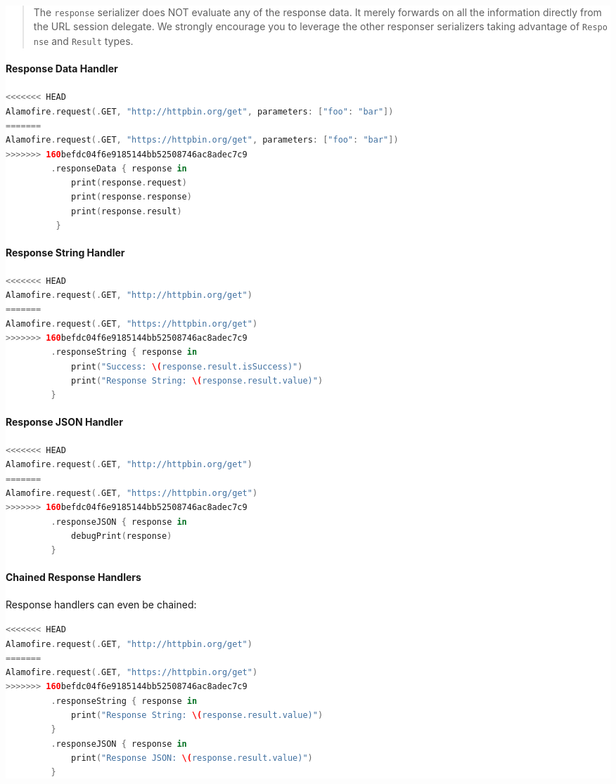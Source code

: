 > The `response` serializer does NOT evaluate any of the response data. It merely forwards on all the information directly from the URL session delegate. We strongly encourage you to leverage the other responser serializers taking advantage of `Response` and `Result` types.

#### Response Data Handler

```swift
<<<<<<< HEAD
Alamofire.request(.GET, "http://httpbin.org/get", parameters: ["foo": "bar"])
=======
Alamofire.request(.GET, "https://httpbin.org/get", parameters: ["foo": "bar"])
>>>>>>> 160befdc04f6e9185144bb52508746ac8adec7c9
         .responseData { response in
             print(response.request)
             print(response.response)
             print(response.result)
          }
```

#### Response String Handler

```swift
<<<<<<< HEAD
Alamofire.request(.GET, "http://httpbin.org/get")
=======
Alamofire.request(.GET, "https://httpbin.org/get")
>>>>>>> 160befdc04f6e9185144bb52508746ac8adec7c9
         .responseString { response in
             print("Success: \(response.result.isSuccess)")
             print("Response String: \(response.result.value)")
         }
```

#### Response JSON Handler

```swift
<<<<<<< HEAD
Alamofire.request(.GET, "http://httpbin.org/get")
=======
Alamofire.request(.GET, "https://httpbin.org/get")
>>>>>>> 160befdc04f6e9185144bb52508746ac8adec7c9
         .responseJSON { response in
             debugPrint(response)
         }
```

#### Chained Response Handlers

Response handlers can even be chained:

```swift
<<<<<<< HEAD
Alamofire.request(.GET, "http://httpbin.org/get")
=======
Alamofire.request(.GET, "https://httpbin.org/get")
>>>>>>> 160befdc04f6e9185144bb52508746ac8adec7c9
         .responseString { response in
             print("Response String: \(response.result.value)")
         }
         .responseJSON { response in
             print("Response JSON: \(response.result.value)")
         }
```
